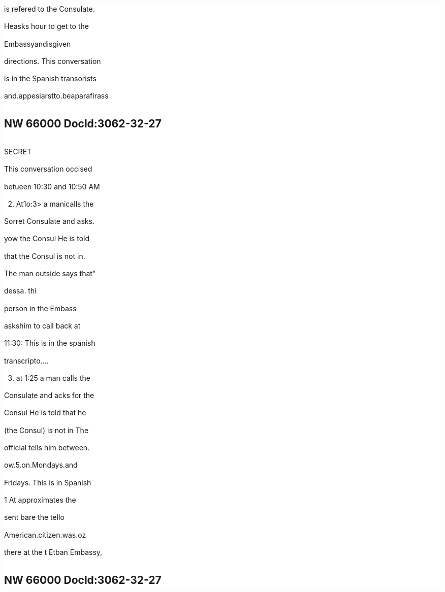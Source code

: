is refered to the Consulate.

Heasks hour to get to the

Embassyandisgiven

directions. This conversation

is in the Spanish transorists

and.appesiarstto.beaparafirass

NW 66000 Docld:3062-32-27
---

##
SECRET

This conversation occised

betueen 10:30 and 10:50 AM

2. At1o:3> a manicalls the

Sorret Consulate and asks.

yow the Consul He is told

that the Consul is not in.

The man outside says that"

dessa. thi

person in the Embass

askshim to call back at

11:30: This is in the spanish

transcripto....

3. at 1:25 a man calls the

Consulate and acks for the

Consul He is told that he

(the Consul) is not in The

official tells him between.

ow.5.on.Mondays.and

Fridays. This is in Spanish

1 At approximates the

sent bare the tello

American.citizen.was.oz

there at the t Etban Embassy,

NW 66000 Docld:3062-32-27
---

